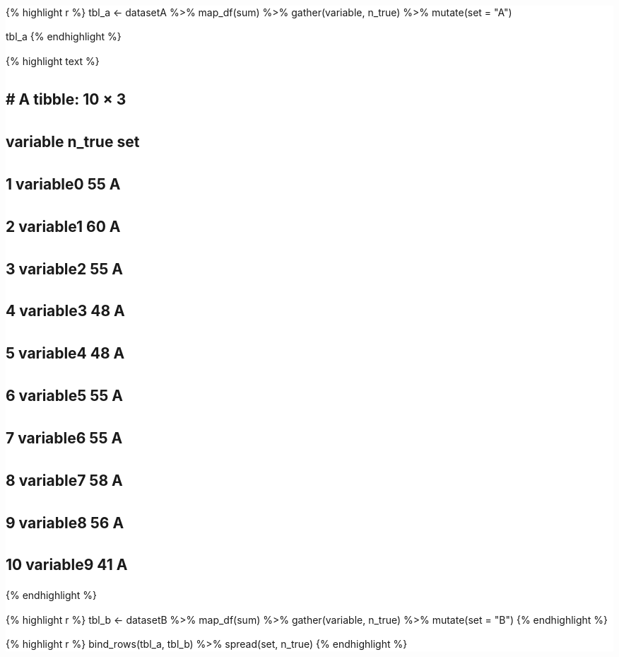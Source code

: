 
{% highlight r %}
tbl_a <- datasetA %>%
  map_df(sum) %>%
  gather(variable, n_true) %>%
  mutate(set = "A")

tbl_a
{% endhighlight %}



{% highlight text %}
## # A tibble: 10 × 3
##     variable n_true   set
##        <chr>  <int> <chr>
## 1  variable0     55     A
## 2  variable1     60     A
## 3  variable2     55     A
## 4  variable3     48     A
## 5  variable4     48     A
## 6  variable5     55     A
## 7  variable6     55     A
## 8  variable7     58     A
## 9  variable8     56     A
## 10 variable9     41     A
{% endhighlight %}


{% highlight r %}
tbl_b <- datasetB %>%
  map_df(sum) %>%
  gather(variable, n_true) %>%
  mutate(set = "B")
{% endhighlight %}


{% highlight r %}
bind_rows(tbl_a, tbl_b) %>%
  spread(set, n_true)
{% endhighlight %}
